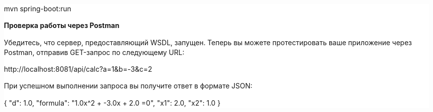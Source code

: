 mvn spring-boot:run


**Проверка работы через Postman**

Убедитесь, что сервер, предоставляющий WSDL, запущен. Теперь вы можете протестировать ваше приложение через Postman, отправив GET-запрос по следующему URL:

http://localhost:8081/api/calc?a=1&b=-3&c=2

При успешном выполнении запроса вы получите ответ в формате JSON:

{ "d": 1.0, "formula": "1.0x^2 + -3.0x + 2.0 =0", "x1": 2.0, "x2": 1.0 }
